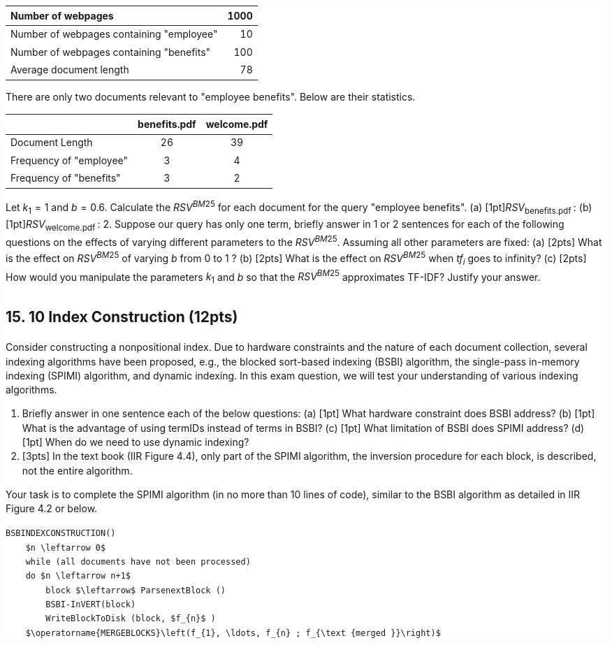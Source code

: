 | Number of webpages | $1000$ |
| :--- | ---: |
| Number of webpages containing "employee" | $10$ |
| Number of webpages containing "benefits" | $100$ |
| Average document length | $78$ |

There are only two documents relevant to "employee benefits". Below are their statistics.

|  | benefits.pdf | welcome.pdf |
| :--- | :---: | :---: |
| Document Length | $26$ | $39$ |
| Frequency of "employee" | $3$ | $4$ |
| Frequency of "benefits" | $3$ | $2$ |

Let $k_{1}=1$ and $b=0.6$. Calculate the $R S V^{B M 25}$ for each document for the query "employee benefits".
(a) $[1 \mathrm{pt}] R S V_{\text {benefits.pdf }}$ :
(b) $[1 \mathrm{pt}] R S V_{\text {welcome.pdf }}$ :
2. Suppose our query has only one term, briefly answer in $1$ or $2$ sentences for each of the following questions on the effects of varying different parameters to the $R S V^{B M 25}$. Assuming all other parameters are fixed:
(a) $[2 \mathrm{pts}]$ What is the effect on $R S V^{B M 25}$ of varying $b$ from $0$ to $1$ ?
(b) [2pts] What is the effect on $R S V^{B M 25}$ when $t f_{i}$ goes to infinity?
(c) $[2 \mathrm{pts}]$ How would you manipulate the parameters $k_{1}$ and $b$ so that the $R S V^{B M 25}$ approximates TF-IDF? Justify your answer.

## 15. $10$ Index Construction (12pts)

Consider constructing a nonpositional index. Due to hardware constraints and the nature of each document collection, several indexing algorithms have been proposed, e.g., the blocked sort-based indexing (BSBI) algorithm, the single-pass in-memory indexing (SPIMI) algorithm, and dynamic indexing. In this exam question, we will test your understanding of various indexing algorithms.

1. Briefly answer in one sentence each of the below questions:
(a) [1pt] What hardware constraint does BSBI address?
(b) [1pt] What is the advantage of using termIDs instead of terms in BSBI?
(c) [1pt] What limitation of BSBI does SPIMI address?
(d) [1pt] When do we need to use dynamic indexing?
2. [3pts] In the text book (IIR Figure 4.4), only part of the SPIMI algorithm, the inversion procedure for each block, is described, not the entire algorithm.

Your task is to complete the SPIMI algorithm (in no more than $10$ lines of code), similar to the BSBI algorithm as detailed in IIR Figure $4.2$ or below.

```
BSBINDEXCONSTRUCTION()
    $n \leftarrow 0$
    while (all documents have not been processed)
    do $n \leftarrow n+1$
        block $\leftarrow$ ParsenextBlock ()
        BSBI-InVERT(block)
        WriteBlockToDisk (block, $f_{n}$ )
    $\operatorname{MERGEBLOCKS}\left(f_{1}, \ldots, f_{n} ; f_{\text {merged }}\right)$
```
